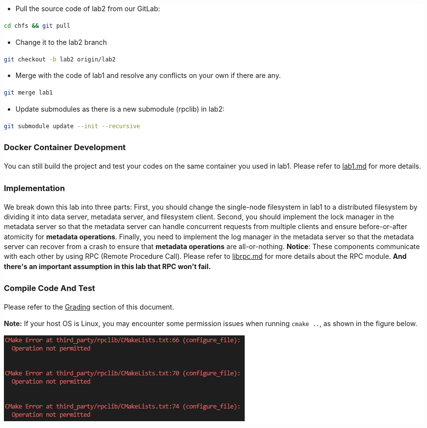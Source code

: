 - Pull the source code of lab2 from our GitLab:

```bash
cd chfs && git pull
```

- Change it to the lab2 branch

```bash
git checkout -b lab2 origin/lab2
```

- Merge with the code of lab1 and resolve any conflicts on your own if there are any.

```bash
git merge lab1
```

- Update submodules as there is a new submodule (rpclib) in lab2:

```bash
git submodule update --init --recursive
```

### Docker Container Development

You can still build the project and test your codes on the same container you used in lab1. Please refer to [lab1.md](../lab1/lab1.md) for more details.


### Implementation

We break down this lab into three parts: First, you should change the single-node filesystem in lab1 to a distributed filesystem by dividing it into data server, metadata server, and filesystem client.
Second, you should implement the lock manager in the metadata server so that the metadata server can handle concurrent requests from multiple clients and ensure before-or-after atomicity for **metadata operations**.
Finally, you need to implement the log manager in the metadata server so that the metadata server can recover from a crash to ensure that **metadata operations** are all-or-nothing.
**Notice**: These components communicate with each other by using RPC (Remote Procedure Call). Please refer to [librpc.md](librpc.md) for more details about the RPC module. **And there's an important assumption in this lab that RPC won't fail.**

### Compile Code And Test

Please refer to the [Grading](#grading) section of this document.

**Note:** If your host OS is Linux, you may encounter some permission issues when running `cmake ..`, as shown in the figure below.

![permission_issue](permission_issue.png)
